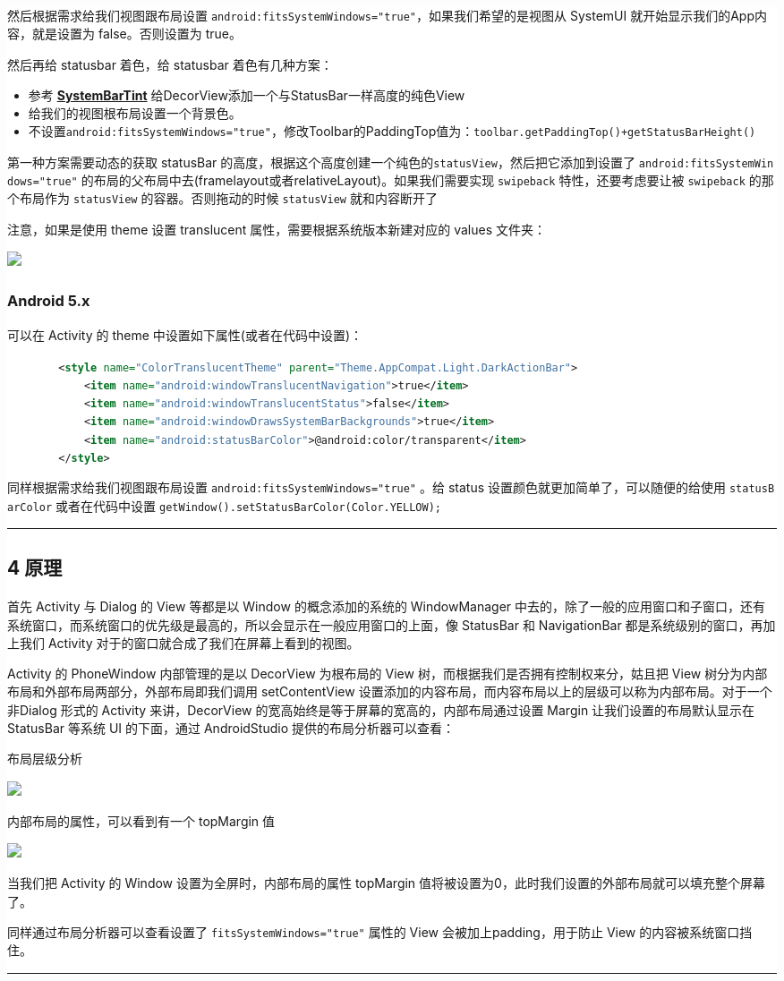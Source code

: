 然后根据需求给我们视图跟布局设置 `android:fitsSystemWindows="true"`，如果我们希望的是视图从 SystemUI 就开始显示我们的App内容，就是设置为 false。否则设置为 true。

然后再给 statusbar 着色，给 statusbar 着色有几种方案：

- 参考 **[SystemBarTint](https://github.com/jgilfelt/SystemBarTint)** 给DecorView添加一个与StatusBar一样高度的纯色View
- 给我们的视图根布局设置一个背景色。
- 不设置`android:fitsSystemWindows="true"`，修改Toolbar的PaddingTop值为：`toolbar.getPaddingTop()+getStatusBarHeight()`

第一种方案需要动态的获取 statusBar 的高度，根据这个高度创建一个纯色的`statusView`，然后把它添加到设置了 `android:fitsSystemWindows="true"` 的布局的父布局中去(framelayout或者relativeLayout)。如果我们需要实现 `swipeback` 特性，还要考虑要让被 `swipeback` 的那个布局作为 `statusView` 的容器。否则拖动的时候 `statusView` 就和内容断开了

注意，如果是使用 theme 设置 translucent 属性，需要根据系统版本新建对应的 values 文件夹：

![](index_files/f9b98753-8e8f-493f-adcf-dced2f420b00.png)

### Android 5.x

可以在 Activity 的 theme 中设置如下属性(或者在代码中设置)：

```xml
        <style name="ColorTranslucentTheme" parent="Theme.AppCompat.Light.DarkActionBar">
            <item name="android:windowTranslucentNavigation">true</item>
            <item name="android:windowTranslucentStatus">false</item>
            <item name="android:windowDrawsSystemBarBackgrounds">true</item>
            <item name="android:statusBarColor">@android:color/transparent</item>
        </style>
```

同样根据需求给我们视图跟布局设置 `android:fitsSystemWindows="true"` 。给 status 设置颜色就更加简单了，可以随便的给使用 `statusBarColor` 或者在代码中设置 `getWindow().setStatusBarColor(Color.YELLOW);`

---
## 4 原理

首先 Activity 与 Dialog 的 View 等都是以 Window 的概念添加的系统的 WindowManager 中去的，除了一般的应用窗口和子窗口，还有系统窗口，而系统窗口的优先级是最高的，所以会显示在一般应用窗口的上面，像 StatusBar 和 NavigationBar 都是系统级别的窗口，再加上我们 Activity 对于的窗口就合成了我们在屏幕上看到的视图。

Activity 的 PhoneWindow 内部管理的是以 DecorView 为根布局的 View 树，而根据我们是否拥有控制权来分，姑且把 View 树分为内部布局和外部布局两部分，外部布局即我们调用 setContentView 设置添加的内容布局，而内容布局以上的层级可以称为内部布局。对于一个非Dialog 形式的 Activity 来讲，DecorView 的宽高始终是等于屏幕的宽高的，内部布局通过设置 Margin 让我们设置的布局默认显示在 StatusBar 等系统 UI 的下面，通过 AndroidStudio 提供的布局分析器可以查看：

布局层级分析

![](index_files/a0a27942-ef5a-403d-a248-46613f99e519.png)

内部布局的属性，可以看到有一个 topMargin 值

![](index_files/ad838af6-5f94-4be4-a0f3-ae12601d99f0.png)

当我们把 Activity 的 Window 设置为全屏时，内部布局的属性 topMargin 值将被设置为0，此时我们设置的外部布局就可以填充整个屏幕了。

同样通过布局分析器可以查看设置了 `fitsSystemWindows="true"` 属性的 View 会被加上padding，用于防止 View 的内容被系统窗口挡住。

---